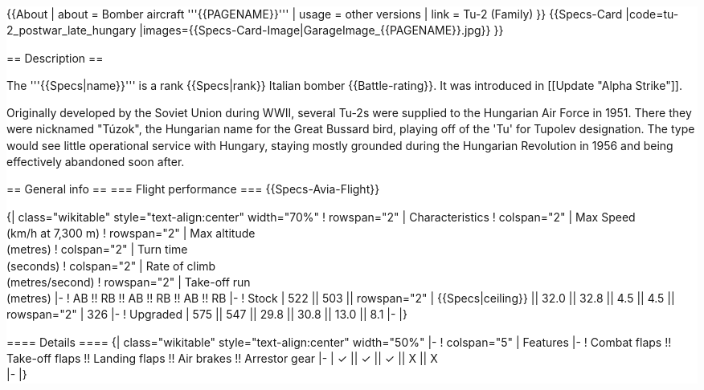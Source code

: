 {{About
| about = Bomber aircraft '''{{PAGENAME}}'''
| usage = other versions
| link = Tu-2 (Family)
}}
{{Specs-Card
|code=tu-2_postwar_late_hungary
|images={{Specs-Card-Image|GarageImage_{{PAGENAME}}.jpg}}
}}

== Description ==

The '''{{Specs|name}}''' is a rank {{Specs|rank}} Italian bomber {{Battle-rating}}. It was introduced in [[Update "Alpha Strike"]]. 

Originally developed by the Soviet Union during WWII, several Tu-2s were supplied to the Hungarian Air Force in 1951. There they were nicknamed "Túzok", the Hungarian name for the Great Bussard bird, playing off of the 'Tu' for Tupolev designation. The type would see little operational service with Hungary, staying mostly grounded during the Hungarian Revolution in 1956 and being effectively abandoned soon after.

== General info ==
=== Flight performance ===
{{Specs-Avia-Flight}}


{| class="wikitable" style="text-align:center" width="70%"
! rowspan="2" | Characteristics
! colspan="2" | Max Speed<br>(km/h at 7,300 m)
! rowspan="2" | Max altitude<br>(metres)
! colspan="2" | Turn time<br>(seconds)
! colspan="2" | Rate of climb<br>(metres/second)
! rowspan="2" | Take-off run<br>(metres)
|-
! AB !! RB !! AB !! RB !! AB !! RB
|-
! Stock
| 522 || 503 || rowspan="2" | {{Specs|ceiling}} || 32.0 || 32.8 || 4.5 || 4.5 || rowspan="2" | 326
|-
! Upgraded
| 575 || 547 || 29.8 || 30.8 || 13.0 || 8.1
|-
|}

==== Details ====
{| class="wikitable" style="text-align:center" width="50%"
|-
! colspan="5" | Features
|-
! Combat flaps !! Take-off flaps !! Landing flaps !! Air brakes !! Arrestor gear
|-
| ✓ || ✓ || ✓ || X || X     
|-
|}
